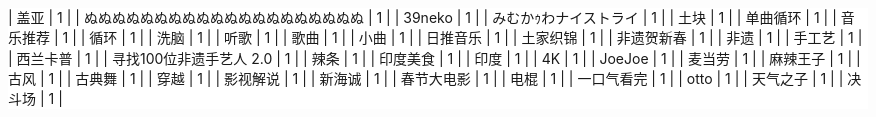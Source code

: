 | 盖亚 | 1 |
| ぬぬぬぬぬぬぬぬぬぬぬぬぬぬぬぬぬぬぬぬ | 1 |
| 39neko | 1 |
| みむかｩわナイストライ | 1 |
| 土块 | 1 |
| 单曲循环 | 1 |
| 音乐推荐 | 1 |
| 循环 | 1 |
| 洗脑 | 1 |
| 听歌 | 1 |
| 歌曲 | 1 |
| 小曲 | 1 |
| 日推音乐 | 1 |
| 土家织锦 | 1 |
| 非遗贺新春 | 1 |
| 非遗 | 1 |
| 手工艺 | 1 |
| 西兰卡普 | 1 |
| 寻找100位非遗手艺人 2.0 | 1 |
| 辣条 | 1 |
| 印度美食 | 1 |
| 印度 | 1 |
| 4K | 1 |
| JoeJoe | 1 |
| 麦当劳 | 1 |
| 麻辣王子 | 1 |
| 古风 | 1 |
| 古典舞 | 1 |
| 穿越 | 1 |
| 影视解说 | 1 |
| 新海诚 | 1 |
| 春节大电影 | 1 |
| 电棍 | 1 |
| 一口气看完 | 1 |
| otto | 1 |
| 天气之子 | 1 |
| 决斗场 | 1 |